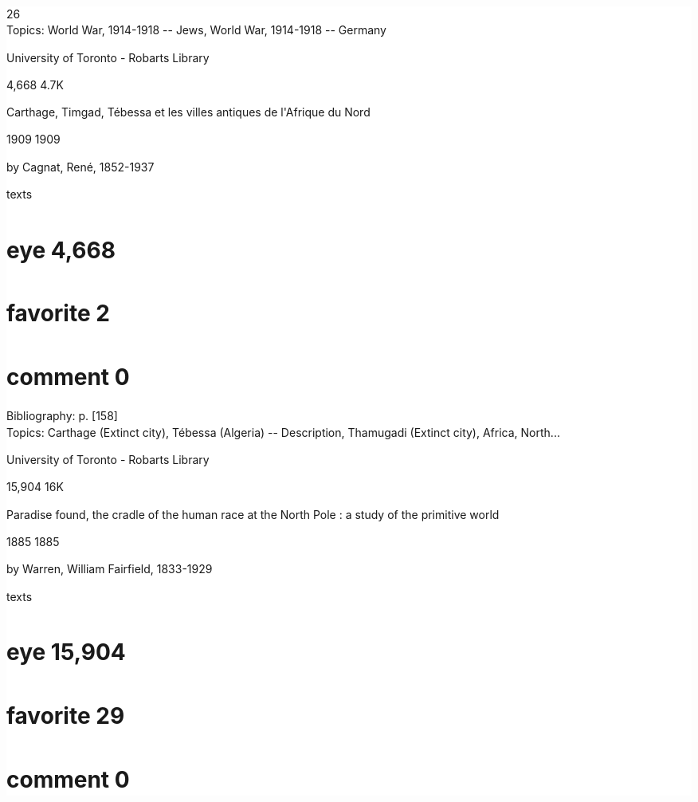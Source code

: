 26  
Topics: World War, 1914-1918 -- Jews, World War, 1914-1918 -- Germany  

<a href="/details/robarts" class="stealth"></a>

University of Toronto - Robarts Library

4,668 4.7K

[](/details/carthagetimgadt00cagnuoft "Carthage, Timgad, Tébessa et les villes antiques de l'Afrique du Nord")

Carthage, Timgad, Tébessa et les villes antiques de l'Afrique du Nord

1909 1909

<span class="hidden-lists">by</span> <span class="byv" title="Cagnat, René, 1852-1937">Cagnat, René, 1852-1937</span>

<span class="iconochive-texts" aria-hidden="true"></span><span class="sr-only">texts</span>

<span class="iconochive-eye" aria-hidden="true"></span><span class="sr-only">eye</span> 4,668
=============================================================================================

<span class="iconochive-favorite" aria-hidden="true"></span><span class="sr-only">favorite</span> 2
===================================================================================================

<span class="iconochive-comment" aria-hidden="true"></span><span class="sr-only">comment</span> 0
=================================================================================================

Bibliography: p. \[158\]  
Topics: Carthage (Extinct city), Tébessa (Algeria) -- Description, Thamugadi (Extinct city), Africa, North...  

<a href="/details/robarts" class="stealth"></a>

University of Toronto - Robarts Library

15,904 16K

[](/details/paradisefound00warruoft "Paradise found, the cradle of the human race at the North Pole : a study of the primitive world")

Paradise found, the cradle of the human race at the North Pole : a study of the primitive world

1885 1885

<span class="hidden-lists">by</span> <span class="byv" title="Warren, William Fairfield, 1833-1929">Warren, William Fairfield, 1833-1929</span>

<span class="iconochive-texts" aria-hidden="true"></span><span class="sr-only">texts</span>

<span class="iconochive-eye" aria-hidden="true"></span><span class="sr-only">eye</span> 15,904
==============================================================================================

<span class="iconochive-favorite" aria-hidden="true"></span><span class="sr-only">favorite</span> 29
====================================================================================================

<span class="iconochive-comment" aria-hidden="true"></span><span class="sr-only">comment</span> 0
=================================================================================================
